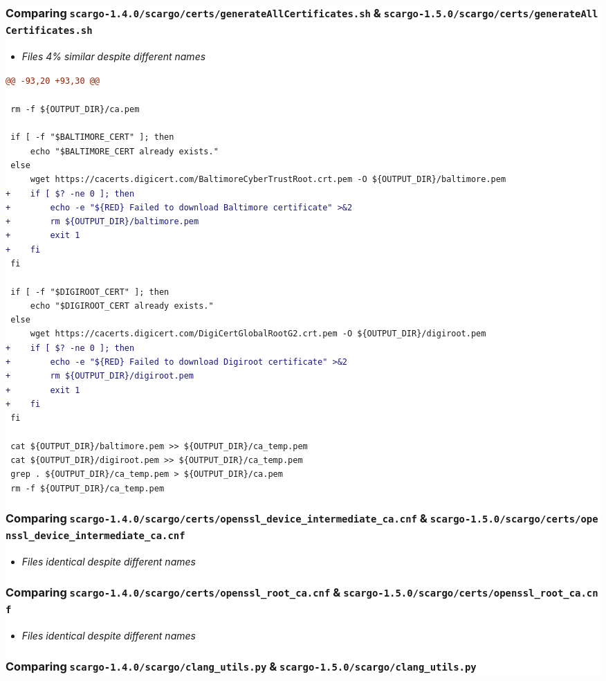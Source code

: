 ### Comparing `scargo-1.4.0/scargo/certs/generateAllCertificates.sh` & `scargo-1.5.0/scargo/certs/generateAllCertificates.sh`

 * *Files 4% similar despite different names*

```diff
@@ -93,20 +93,30 @@
 
 rm -f ${OUTPUT_DIR}/ca.pem
 
 if [ -f "$BALTIMORE_CERT" ]; then
     echo "$BALTIMORE_CERT already exists."
 else
     wget https://cacerts.digicert.com/BaltimoreCyberTrustRoot.crt.pem -O ${OUTPUT_DIR}/baltimore.pem
+    if [ $? -ne 0 ]; then
+        echo -e "${RED} Failed to download Baltimore certificate" >&2
+        rm ${OUTPUT_DIR}/baltimore.pem
+        exit 1
+    fi
 fi
 
 if [ -f "$DIGIROOT_CERT" ]; then
     echo "$DIGIROOT_CERT already exists."
 else
     wget https://cacerts.digicert.com/DigiCertGlobalRootG2.crt.pem -O ${OUTPUT_DIR}/digiroot.pem
+    if [ $? -ne 0 ]; then
+        echo -e "${RED} Failed to download Digiroot certificate" >&2
+        rm ${OUTPUT_DIR}/digiroot.pem
+        exit 1
+    fi
 fi
 
 cat ${OUTPUT_DIR}/baltimore.pem >> ${OUTPUT_DIR}/ca_temp.pem
 cat ${OUTPUT_DIR}/digiroot.pem >> ${OUTPUT_DIR}/ca_temp.pem
 grep . ${OUTPUT_DIR}/ca_temp.pem > ${OUTPUT_DIR}/ca.pem
 rm -f ${OUTPUT_DIR}/ca_temp.pem
```

### Comparing `scargo-1.4.0/scargo/certs/openssl_device_intermediate_ca.cnf` & `scargo-1.5.0/scargo/certs/openssl_device_intermediate_ca.cnf`

 * *Files identical despite different names*

### Comparing `scargo-1.4.0/scargo/certs/openssl_root_ca.cnf` & `scargo-1.5.0/scargo/certs/openssl_root_ca.cnf`

 * *Files identical despite different names*

### Comparing `scargo-1.4.0/scargo/clang_utils.py` & `scargo-1.5.0/scargo/clang_utils.py`
